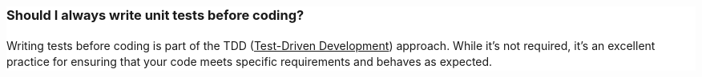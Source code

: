 ### **Should I always write unit tests before coding?**

Writing tests before coding is part of the TDD ([Test-Driven Development](https://keploy.io/blog/community/understanding-tdd-and-bdd-a-guide-for-developers)) approach. While it’s not required, it’s an excellent practice for ensuring that your code meets specific requirements and behaves as expected.
